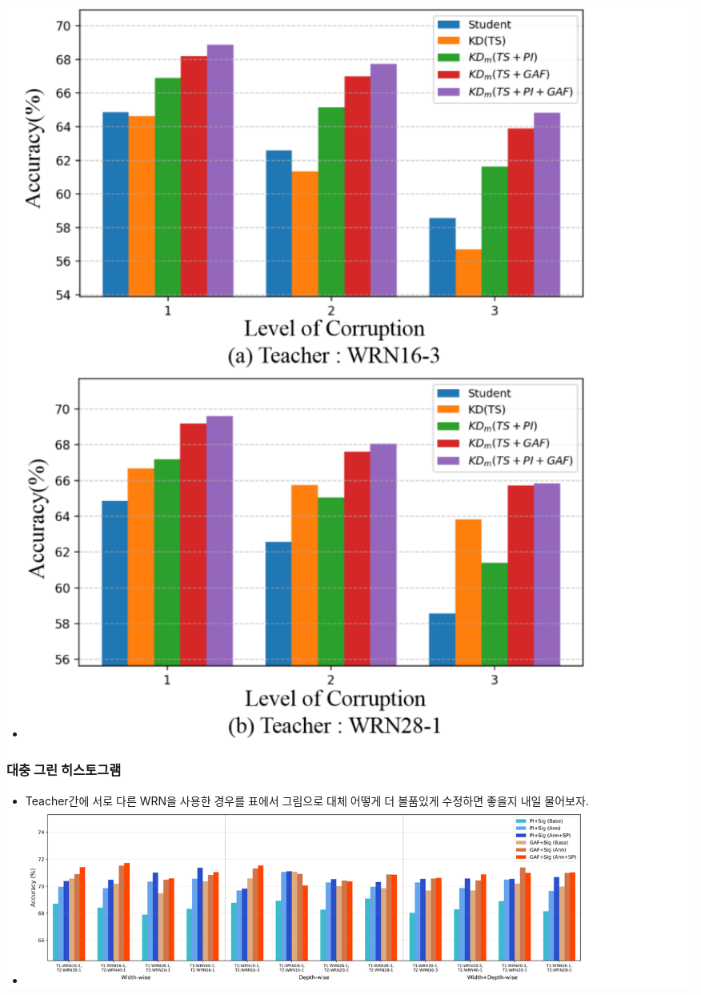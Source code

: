 - <img src="https://github.com/wjdwocks/ML-DNN/raw/main/markdown/25년/10월/25.10.31/Noise2.png" alt="results" width="700">

### 대충 그린 히스토그램
- Teacher간에 서로 다른 WRN을 사용한 경우를 표에서 그림으로 대체 어떻게 더 볼품있게 수정하면 좋을지 내일 물어보자.
- <img src="https://github.com/wjdwocks/ML-DNN/raw/main/markdown/25년/10월/25.10.31/different_architecture.png" alt="results" width="700">
